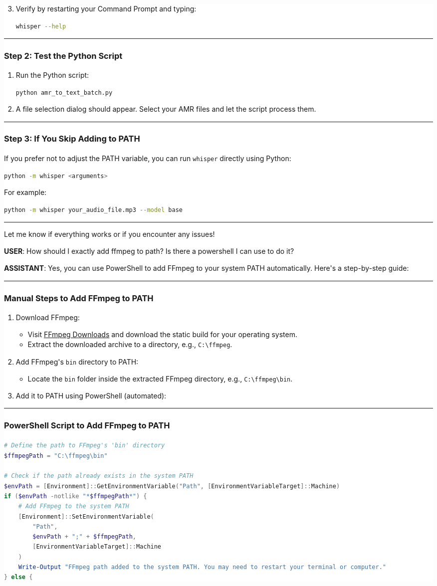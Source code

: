 3. Verify by restarting your Command Prompt and typing:
   ```bash
   whisper --help
   ```

---

### **Step 2: Test the Python Script**
1. Run the Python script:
   ```bash
   python amr_to_text_batch.py
   ```
2. A file selection dialog should appear. Select your AMR files and let the script process them.

---

### **Step 3: If You Skip Adding to PATH**
If you prefer not to adjust the PATH variable, you can run `whisper` directly using Python:
   ```bash
   python -m whisper <arguments>
   ```

For example:
   ```bash
   python -m whisper your_audio_file.mp3 --model base
   ```

---

Let me know if everything works or if you encounter any issues!

**USER**: How should I exactly add ffmpeg to path? Is there a powershell I can use to do it?

**ASSISTANT**: Yes, you can use PowerShell to add FFmpeg to your system PATH automatically. Here's a step-by-step guide:

---

### **Manual Steps to Add FFmpeg to PATH**
1. Download FFmpeg:
   - Visit [FFmpeg Downloads](https://ffmpeg.org/download.html) and download the static build for your operating system.
   - Extract the downloaded archive to a directory, e.g., `C:\ffmpeg`.

2. Add FFmpeg's `bin` directory to PATH:
   - Locate the `bin` folder inside the extracted FFmpeg directory, e.g., `C:\ffmpeg\bin`.

3. Add it to PATH using PowerShell (automated):

---

### **PowerShell Script to Add FFmpeg to PATH**
```powershell
# Define the path to FFmpeg's 'bin' directory
$ffmpegPath = "C:\ffmpeg\bin"

# Check if the path already exists in the system PATH
$envPath = [Environment]::GetEnvironmentVariable("Path", [EnvironmentVariableTarget]::Machine)
if ($envPath -notlike "*$ffmpegPath*") {
    # Add FFmpeg to the system PATH
    [Environment]::SetEnvironmentVariable(
        "Path",
        $envPath + ";" + $ffmpegPath,
        [EnvironmentVariableTarget]::Machine
    )
    Write-Output "FFmpeg path added to the system PATH. You may need to restart your terminal or computer."
} else {
```